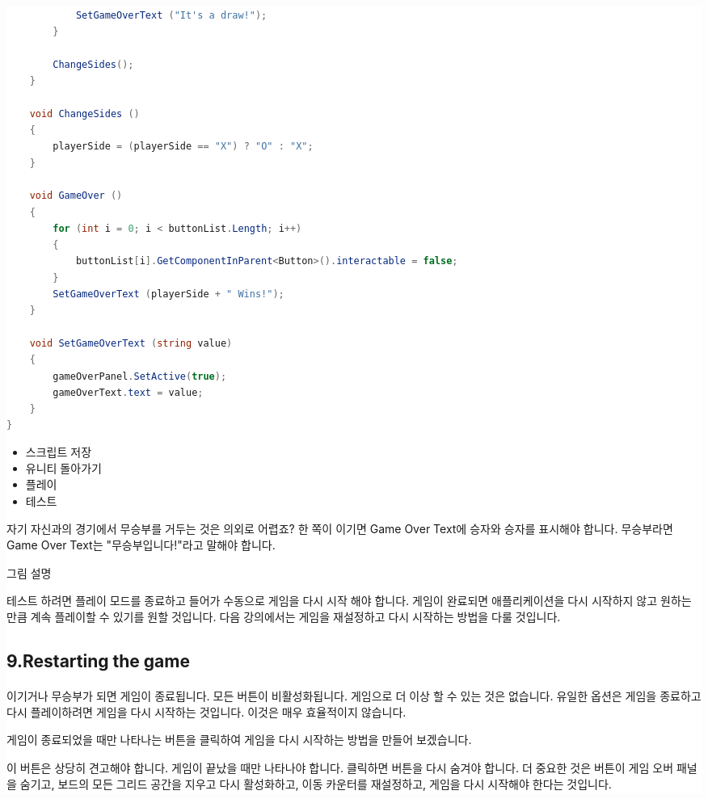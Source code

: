 ```cs
            SetGameOverText ("It's a draw!");
        }

        ChangeSides();
    }

    void ChangeSides ()
    {
        playerSide = (playerSide == "X") ? "O" : "X";
    }

    void GameOver ()
    {
        for (int i = 0; i < buttonList.Length; i++)
        {
            buttonList[i].GetComponentInParent<Button>().interactable = false;
        }
        SetGameOverText (playerSide + " Wins!");
    }

    void SetGameOverText (string value)
    {
        gameOverPanel.SetActive(true);
        gameOverText.text = value;
    }
}
```
- 스크립트 저장
- 유니티 돌아가기
- 플레이
- 테스트
  
자기 자신과의 경기에서 무승부를 거두는 것은 의외로 어렵죠? 
한 쪽이 이기면 Game Over Text에 승자와 승자를 표시해야 합니다. 
무승부라면 Game Over Text는 "무승부입니다!"라고 말해야 합니다.

그림 설명

테스트 하려면 플레이 모드를 종료하고 들어가 수동으로 게임을 다시 시작 해야 합니다.
게임이 완료되면 애플리케이션을 다시 시작하지 않고 원하는 만큼 계속 플레이할 수 있기를 원할 것입니다. 
다음 강의에서는 게임을 재설정하고 다시 시작하는 방법을 다룰 것입니다.

## 9.Restarting the game

이기거나 무승부가 되면 게임이 종료됩니다. 
모든 버튼이 비활성화됩니다. 
게임으로 더 이상 할 수 있는 것은 없습니다. 
유일한 옵션은 게임을 종료하고 다시 플레이하려면 게임을 다시 시작하는 것입니다. 
이것은 매우 효율적이지 않습니다.

게임이 종료되었을 때만 나타나는 버튼을 클릭하여 게임을 다시 시작하는 방법을 만들어 보겠습니다.

이 버튼은 상당히 견고해야 합니다. 
게임이 끝났을 때만 나타나야 합니다. 
클릭하면 버튼을 다시 숨겨야 합니다. 
더 중요한 것은 버튼이 게임 오버 패널을 숨기고, 보드의 모든 그리드 공간을 지우고 다시 활성화하고, 이동 카운터를 재설정하고, 게임을 다시 시작해야 한다는 것입니다.
